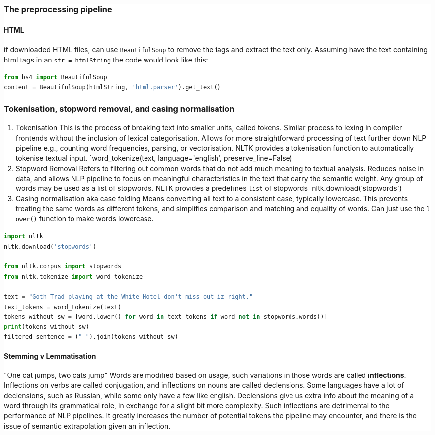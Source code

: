 ### The preprocessing pipeline
#### HTML
if downloaded HTML files, can use `BeautifulSoup` to remove the tags and extract the text only. Assuming have the text containing html tags in an `str = htmlString` the code would look like this:
```python
from bs4 import BeautifulSoup
content = BeautifulSoup(htmlString, 'html.parser').get_text()
```

### Tokenisation, stopword removal, and casing normalisation
1. Tokenisation
	This is the process of breaking text into smaller units, called tokens. Similar process to lexing in compiler frontends without the inclusion of lexical categorisation. Allows for more straightforward processing of text further down NLP pipeline e.g., counting word frequencies, parsing, or vectorisation. 
	NLTK provides a tokenisation function to automatically tokenise textual input. 
	`word_tokenize(text, language='english', preserve_line=False)
2. Stopword Removal
	Refers to filtering out common words that do not add much meaning to textual analysis. Reduces noise in data, and allows NLP pipeline to focus on meaningful characteristics in the text that carry the semantic weight. Any group of words may be used as a list of stopwords.
	NLTK provides a predefines `list` of stopwords
	`nltk.download('stopwords')
3. Casing normalisation aka case folding
	Means converting all text to a consistent case, typically lowercase.
	This prevents treating the same words as different tokens, and simplifies comparison and matching and equality of words. 
	Can just use the `lower()` function to make words lowercase.
```python
import nltk
nltk.download('stopwords')

from nltk.corpus import stopwords
from nltk.tokenize import word_tokenize

text = "Goth Trad playing at the White Hotel don't miss out iz right."
text_tokens = word_tokenize(text)
tokens_without_sw = [word.lower() for word in text_tokens if word not in stopwords.words()]
print(tokens_without_sw)
filtered_sentence = (" ").join(tokens_without_sw)
```

#### Stemming v Lemmatisation
"One cat jumps, two cats jump"
Words are modified based on usage, such variations in those words are called **inflections**. Inflections on verbs are called conjugation, and inflections on nouns are called declensions. Some languages have a lot of declensions, such as Russian, while some only have a few like english. Declensions give us extra info about the meaning of a word through its grammatical role, in exchange for a slight bit more complexity. Such inflections are detrimental to the performance of NLP pipelines. It greatly increases the number of potential tokens the pipeline may encounter, and there is the issue of semantic extrapolation given an inflection. 

